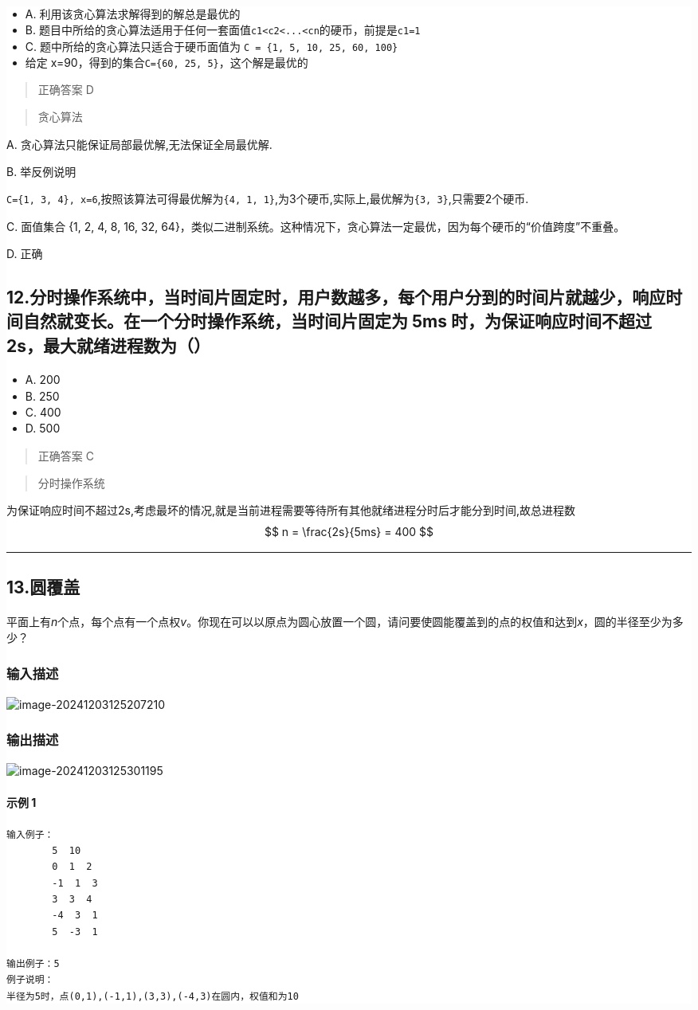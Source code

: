 - A. 利用该贪心算法求解得到的解总是最优的
- B. 题目中所给的贪心算法适用于任何一套面值`c1<c2<...<cn`的硬币，前提是`c1=1`
- C. 题中所给的贪心算法只适合于硬币面值为 `C = {1, 5, 10, 25, 60, 100}`
- 给定 x=90，得到的集合`C={60, 25, 5}`，这个解是最优的

> 正确答案 D

> 贪心算法

A.  贪心算法只能保证局部最优解,无法保证全局最优解.

B. 举反例说明

`C={1, 3, 4}, x=6`,按照该算法可得最优解为`{4, 1, 1}`,为3个硬币,实际上,最优解为`{3, 3}`,只需要2个硬币.

C. 面值集合 {1, 2, 4, 8, 16, 32, 64}，类似二进制系统。这种情况下，贪心算法一定最优，因为每个硬币的“价值跨度”不重叠。

D. 正确

## 12.分时操作系统中，当时间片固定时，用户数越多，每个用户分到的时间片就越少，响应时间自然就变长。在一个分时操作系统，当时间片固定为 5ms 时，为保证响应时间不超过 2s，最大就绪进程数为（）

- A. 200
- B. 250
- C. 400
- D. 500

> 正确答案 C

> 分时操作系统

为保证响应时间不超过2s,考虑最坏的情况,就是当前进程需要等待所有其他就绪进程分时后才能分到时间,故总进程数
$$
n = \frac{2s}{5ms} = 400
$$


---

## 13.圆覆盖

平面上有*n*个点，每个点有一个点权*v*。你现在可以以原点为圆心放置一个圆，请问要使圆能覆盖到的点的权值和达到*x*，圆的半径至少为多少？

### 输入描述

![image-20241203125207210](OPPO23秋/image-20241203125207210-17336635353651.png)

### 输出描述

![image-20241203125301195](OPPO23秋/image-20241203125301195.png)

#### 示例 1

```
输入例子：
        5  10
        0  1  2
        -1  1  3
        3  3  4
        -4  3  1
        5  -3  1

输出例子：5
例子说明：
半径为5时，点(0,1),(-1,1),(3,3),(-4,3)在圆内，权值和为10
```
